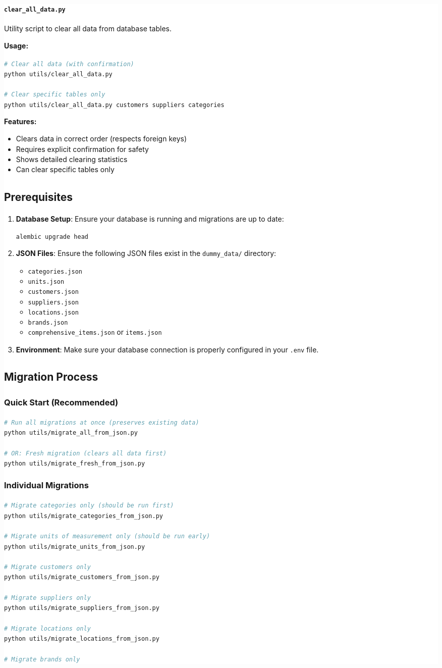 #### `clear_all_data.py`
Utility script to clear all data from database tables.

**Usage:**
```bash
# Clear all data (with confirmation)
python utils/clear_all_data.py

# Clear specific tables only
python utils/clear_all_data.py customers suppliers categories
```

**Features:**
- Clears data in correct order (respects foreign keys)
- Requires explicit confirmation for safety
- Shows detailed clearing statistics
- Can clear specific tables only

## Prerequisites

1. **Database Setup**: Ensure your database is running and migrations are up to date:
   ```bash
   alembic upgrade head
   ```

2. **JSON Files**: Ensure the following JSON files exist in the `dummy_data/` directory:
   - `categories.json`
   - `units.json`
   - `customers.json`
   - `suppliers.json`
   - `locations.json`
   - `brands.json`
   - `comprehensive_items.json` or `items.json`

3. **Environment**: Make sure your database connection is properly configured in your `.env` file.

## Migration Process

### Quick Start (Recommended)
```bash
# Run all migrations at once (preserves existing data)
python utils/migrate_all_from_json.py

# OR: Fresh migration (clears all data first)
python utils/migrate_fresh_from_json.py
```

### Individual Migrations
```bash
# Migrate categories only (should be run first)
python utils/migrate_categories_from_json.py

# Migrate units of measurement only (should be run early)
python utils/migrate_units_from_json.py

# Migrate customers only
python utils/migrate_customers_from_json.py

# Migrate suppliers only
python utils/migrate_suppliers_from_json.py

# Migrate locations only
python utils/migrate_locations_from_json.py

# Migrate brands only
```
